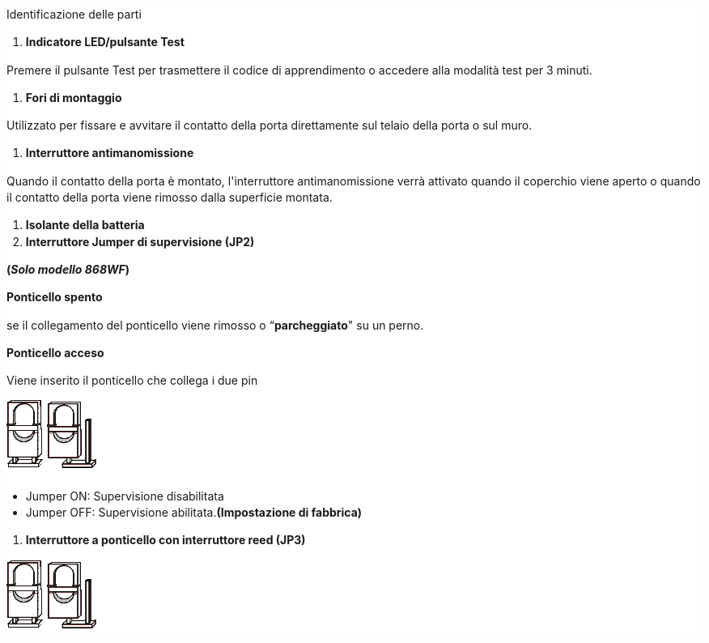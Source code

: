Identificazione delle parti

1.  **Indicatore LED/pulsante Test**

Premere il pulsante Test per trasmettere il codice di apprendimento o accedere alla modalità test per 3 minuti.

1.  **Fori di montaggio**

Utilizzato per fissare e avvitare il contatto della porta direttamente sul telaio della porta o sul muro.

1.  **Interruttore antimanomissione**

Quando il contatto della porta è montato, l'interruttore antimanomissione verrà attivato quando il coperchio viene aperto o quando il contatto della porta viene rimosso dalla superficie montata.

1.  **Isolante della batteria**
2.  **Interruttore Jumper di supervisione (JP2)**

**(**_**Solo modello 868WF**_**)**

**Ponticello spento**

se il collegamento del ponticello viene rimosso o “**parcheggiato**" su un perno.

**Ponticello acceso**

Viene inserito il ponticello che collega i due pin

![jumper close](<.gitbook/assets/1 (26).png>)![jumper open](<.gitbook/assets/2 (31).png>)

-   Jumper ON: Supervisione disabilitata
-   Jumper OFF: Supervisione abilitata.**(Impostazione di fabbrica)**

1.  **Interruttore a ponticello con interruttore reed (JP3)**

![jumper close](<.gitbook/assets/3 (27).png>)![jumper open](<.gitbook/assets/4 (26).png>)
